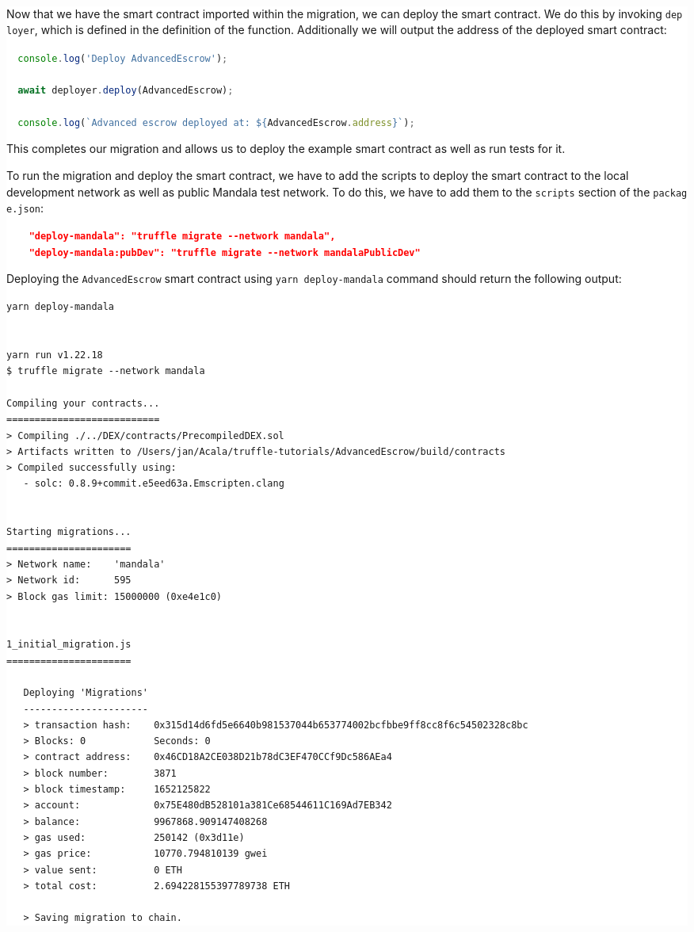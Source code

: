 Now that we have the smart contract imported within the migration, we can deploy the smart contract. We do this by invoking `deployer`, which is defined in the definition of the function. Additionally we will output the address of the deployed smart contract:

```javascript
  console.log('Deploy AdvancedEscrow');

  await deployer.deploy(AdvancedEscrow);

  console.log(`Advanced escrow deployed at: ${AdvancedEscrow.address}`);
```

This completes our migration and allows us to deploy the example smart contract as well as run tests for it.

To run the migration and deploy the smart contract, we have to add the scripts to deploy the smart contract to the local development network as well as public Mandala test network. To do this, we have to add them to the `scripts` section of the `package.json`:

```json
    "deploy-mandala": "truffle migrate --network mandala",
    "deploy-mandala:pubDev": "truffle migrate --network mandalaPublicDev"
```

Deploying the `AdvancedEscrow` smart contract using `yarn deploy-mandala` command should return the following output:

```shell
yarn deploy-mandala


yarn run v1.22.18
$ truffle migrate --network mandala

Compiling your contracts...
===========================
> Compiling ./../DEX/contracts/PrecompiledDEX.sol
> Artifacts written to /Users/jan/Acala/truffle-tutorials/AdvancedEscrow/build/contracts
> Compiled successfully using:
   - solc: 0.8.9+commit.e5eed63a.Emscripten.clang


Starting migrations...
======================
> Network name:    'mandala'
> Network id:      595
> Block gas limit: 15000000 (0xe4e1c0)


1_initial_migration.js
======================

   Deploying 'Migrations'
   ----------------------
   > transaction hash:    0x315d14d6fd5e6640b981537044b653774002bcfbbe9ff8cc8f6c54502328c8bc
   > Blocks: 0            Seconds: 0
   > contract address:    0x46CD18A2CE038D21b78dC3EF470CCf9Dc586AEa4
   > block number:        3871
   > block timestamp:     1652125822
   > account:             0x75E480dB528101a381Ce68544611C169Ad7EB342
   > balance:             9967868.909147408268
   > gas used:            250142 (0x3d11e)
   > gas price:           10770.794810139 gwei
   > value sent:          0 ETH
   > total cost:          2.694228155397789738 ETH

   > Saving migration to chain.
```
